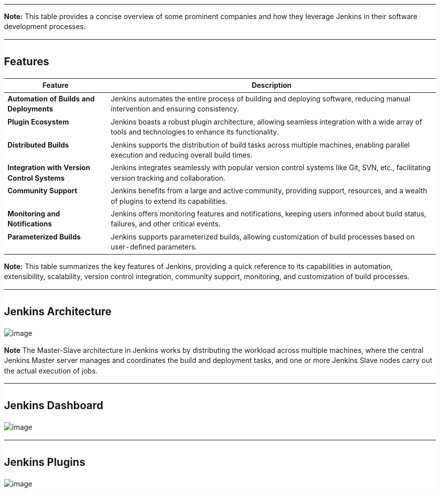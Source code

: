 ***

**Note:** This table provides a concise overview of some prominent companies and how they leverage Jenkins in their software development processes.

***

## Features
| Feature	| Description |
|---------|-------------|
| **Automation of Builds and Deployments**| Jenkins automates the entire process of building and deploying software, reducing manual intervention and ensuring consistency.|
| **Plugin Ecosystem** | Jenkins boasts a robust plugin architecture, allowing seamless integration with a wide array of tools and technologies to enhance its functionality.|
| **Distributed Builds** | Jenkins supports the distribution of build tasks across multiple machines, enabling parallel execution and reducing overall build times.|
| **Integration with Version Control Systems**| Jenkins integrates seamlessly with popular version control systems like Git, SVN, etc., facilitating version tracking and collaboration.|
|**Community Support** | Jenkins benefits from a large and active community, providing support, resources, and a wealth of plugins to extend its capabilities.|
| **Monitoring and Notifications** | Jenkins offers monitoring features and notifications, keeping users informed about build status, failures, and other critical events.|
| **Parameterized Builds** | Jenkins supports parameterized builds, allowing customization of build processes based on user-defined parameters.|

**Note:** This table summarizes the key features of Jenkins, providing a quick reference to its capabilities in automation, extensibility, scalability, version control integration, community support, monitoring, and customization of build processes.

***


## Jenkins Architecture

![image](https://github.com/avengers-p7/Documentation/assets/156056746/18d15547-c0e9-4a95-992a-090f6f673062)

**Note** The Master-Slave architecture in Jenkins works by distributing the workload across multiple machines, where the central Jenkins Master server manages and coordinates the build and deployment tasks, and one or more Jenkins Slave nodes carry out the actual execution of jobs.


***

## Jenkins Dashboard
   ![image](https://github.com/avengers-p7/Documentation/assets/156056746/b87ffec5-a57d-4f44-959c-486a216dcd8d)


***


## Jenkins Plugins
   
   ![image](https://github.com/avengers-p7/Documentation/assets/156056746/ca5b6fc0-71e2-492e-a1ce-1ba25fa06b62)
